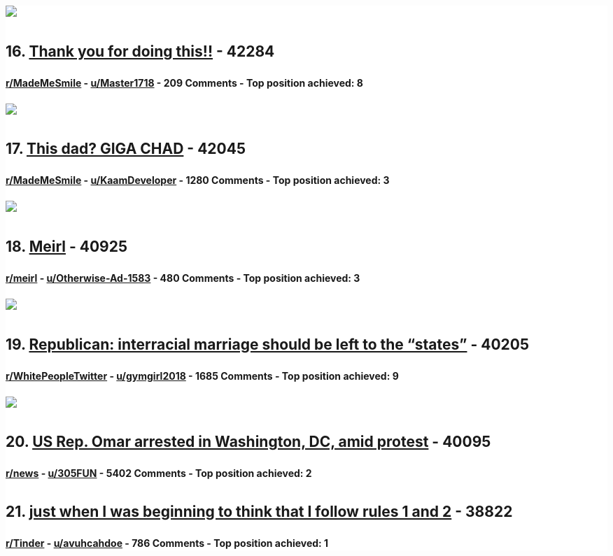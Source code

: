 <a href="https://v.redd.it/txet37fqljc91"><img src="https://b.thumbs.redditmedia.com/Qd-a4XVhQHMukPHT1EXfWRSusxGFkqNJB97q__NugLE.jpg"></img></a>

## 16. [Thank you for doing this!!](http://reddit.com/r/MadeMeSmile/comments/w2ys3p/thank_you_for_doing_this/) - 42284
#### [r/MadeMeSmile](http://reddit.com/r/MadeMeSmile) - [u/Master1718](http://reddit.com/u/Master1718) - 209 Comments - Top position achieved: 8

<a href="https://i.redd.it/8ys5iobobkc91.jpg"><img src="https://b.thumbs.redditmedia.com/lOJ0yki3--dc98VYxJYZg9PqGOX3gbQmw0ULoazqnPw.jpg"></img></a>

## 17. [This dad? GIGA CHAD](http://reddit.com/r/MadeMeSmile/comments/w2usuc/this_dad_giga_chad/) - 42045
#### [r/MadeMeSmile](http://reddit.com/r/MadeMeSmile) - [u/KaamDeveloper](http://reddit.com/u/KaamDeveloper) - 1280 Comments - Top position achieved: 3

<a href="https://i.redd.it/3iepii3mhjc91.jpg"><img src="https://b.thumbs.redditmedia.com/aH7_T1lKRMDrKGFGhgyzgMJC_m3rGeO0ctsguvdZqqs.jpg"></img></a>

## 18. [Meirl](http://reddit.com/r/meirl/comments/w2wqn7/meirl/) - 40925
#### [r/meirl](http://reddit.com/r/meirl) - [u/Otherwise-Ad-1583](http://reddit.com/u/Otherwise-Ad-1583) - 480 Comments - Top position achieved: 3

<a href="https://i.redd.it/kzop4epcwjc91.jpg"><img src="https://b.thumbs.redditmedia.com/RIsxm19sQUNnaB2D_hfW2aht-lys5vuyDd4E28Na7NY.jpg"></img></a>

## 19. [Republican: interracial marriage should be left to the “states”](http://reddit.com/r/WhitePeopleTwitter/comments/w2x0vf/republican_interracial_marriage_should_be_left_to/) - 40205
#### [r/WhitePeopleTwitter](http://reddit.com/r/WhitePeopleTwitter) - [u/gymgirl2018](http://reddit.com/u/gymgirl2018) - 1685 Comments - Top position achieved: 9

<a href="https://i.redd.it/d366cjokyjc91.jpg"><img src="https://a.thumbs.redditmedia.com/4rQltPtlcY_-RziJH_30mMZETgtAO-h9QoG3kHffzT0.jpg"></img></a>

## 20. [US Rep. Omar arrested in Washington, DC, amid protest](http://reddit.com/r/news/comments/w30frj/us_rep_omar_arrested_in_washington_dc_amid_protest/) - 40095
#### [r/news](http://reddit.com/r/news) - [u/305FUN](http://reddit.com/u/305FUN) - 5402 Comments - Top position achieved: 2

## 21. [just when I was beginning to think that I follow rules 1 and 2](http://reddit.com/r/Tinder/comments/w3374o/just_when_i_was_beginning_to_think_that_i_follow/) - 38822
#### [r/Tinder](http://reddit.com/r/Tinder) - [u/avuhcahdoe](http://reddit.com/u/avuhcahdoe) - 786 Comments - Top position achieved: 1
